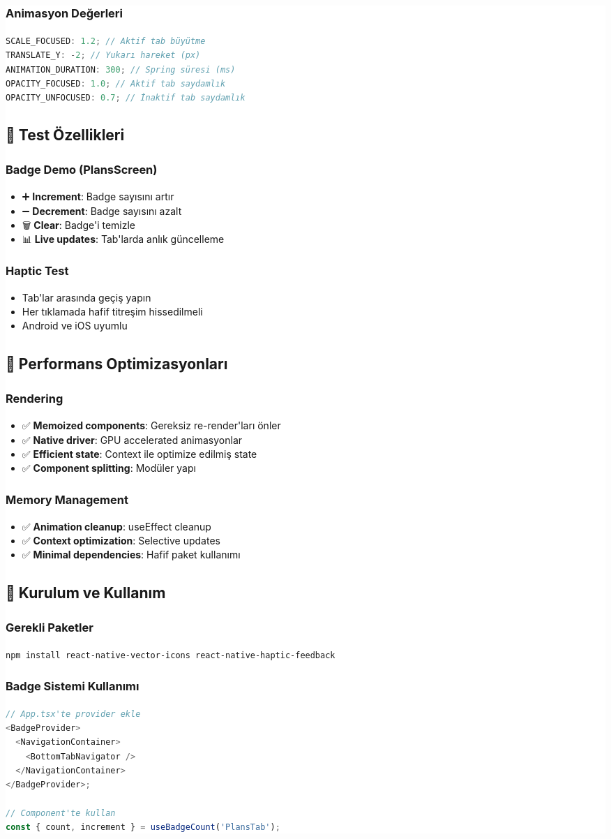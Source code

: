 ### **Animasyon Değerleri**

```typescript
SCALE_FOCUSED: 1.2; // Aktif tab büyütme
TRANSLATE_Y: -2; // Yukarı hareket (px)
ANIMATION_DURATION: 300; // Spring süresi (ms)
OPACITY_FOCUSED: 1.0; // Aktif tab saydamlık
OPACITY_UNFOCUSED: 0.7; // İnaktif tab saydamlık
```

## 📱 **Test Özellikleri**

### **Badge Demo (PlansScreen)**

- ➕ **Increment**: Badge sayısını artır
- ➖ **Decrement**: Badge sayısını azalt
- 🗑️ **Clear**: Badge'i temizle
- 📊 **Live updates**: Tab'larda anlık güncelleme

### **Haptic Test**

- Tab'lar arasında geçiş yapın
- Her tıklamada hafif titreşim hissedilmeli
- Android ve iOS uyumlu

## 🚀 **Performans Optimizasyonları**

### **Rendering**

- ✅ **Memoized components**: Gereksiz re-render'ları önler
- ✅ **Native driver**: GPU accelerated animasyonlar
- ✅ **Efficient state**: Context ile optimize edilmiş state
- ✅ **Component splitting**: Modüler yapı

### **Memory Management**

- ✅ **Animation cleanup**: useEffect cleanup
- ✅ **Context optimization**: Selective updates
- ✅ **Minimal dependencies**: Hafif paket kullanımı

## 🔧 **Kurulum ve Kullanım**

### **Gerekli Paketler**

```bash
npm install react-native-vector-icons react-native-haptic-feedback
```

### **Badge Sistemi Kullanımı**

```typescript
// App.tsx'te provider ekle
<BadgeProvider>
  <NavigationContainer>
    <BottomTabNavigator />
  </NavigationContainer>
</BadgeProvider>;

// Component'te kullan
const { count, increment } = useBadgeCount('PlansTab');
```

